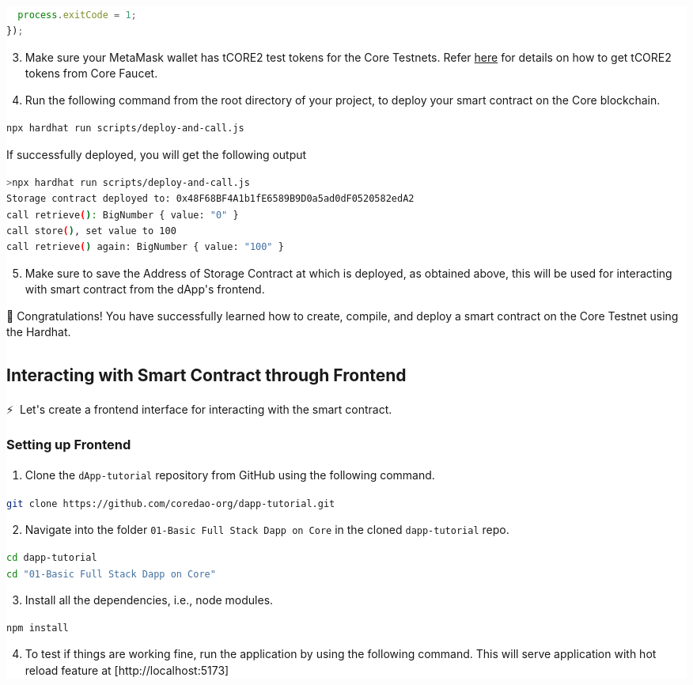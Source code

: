 ```javascript
  process.exitCode = 1;
});
```

3. Make sure your MetaMask wallet has tCORE2 test tokens for the Core Testnets. Refer [here](https://docs.coredao.org/docs/Dev-Guide/core-wallet-config.md) for details on how to get tCORE2 tokens from Core Faucet.

4. Run the following command from the root directory of your project, to deploy your smart contract on the Core blockchain.

```bash
npx hardhat run scripts/deploy-and-call.js
```

If successfully deployed, you will get the following output

```bash
>npx hardhat run scripts/deploy-and-call.js
Storage contract deployed to: 0x48F68BF4A1b1fE6589B9D0a5ad0dF0520582edA2
call retrieve(): BigNumber { value: "0" }
call store(), set value to 100
call retrieve() again: BigNumber { value: "100" }
```

5. Make sure to save the Address of Storage Contract at which is deployed, as obtained above, this will be used for interacting with smart contract from the dApp's frontend.

🎉 Congratulations! You have successfully learned how to create, compile, and deploy a smart contract on the Core Testnet using the Hardhat.

## Interacting with Smart Contract through Frontend

⚡ ️ Let's create a frontend interface for interacting with the smart contract.

### Setting up Frontend

1. Clone the `dApp-tutorial` repository from GitHub using the following command.

```bash
git clone https://github.com/coredao-org/dapp-tutorial.git
```

2. Navigate into the folder `01-Basic Full Stack Dapp on Core` in the cloned `dapp-tutorial` repo.

```bash
cd dapp-tutorial
cd "01-Basic Full Stack Dapp on Core"
```

3. Install all the dependencies, i.e., node modules.

```bash
npm install
```

4. To test if things are working fine, run the application by using the following command. This will serve application with hot reload feature at [http://localhost:5173]
